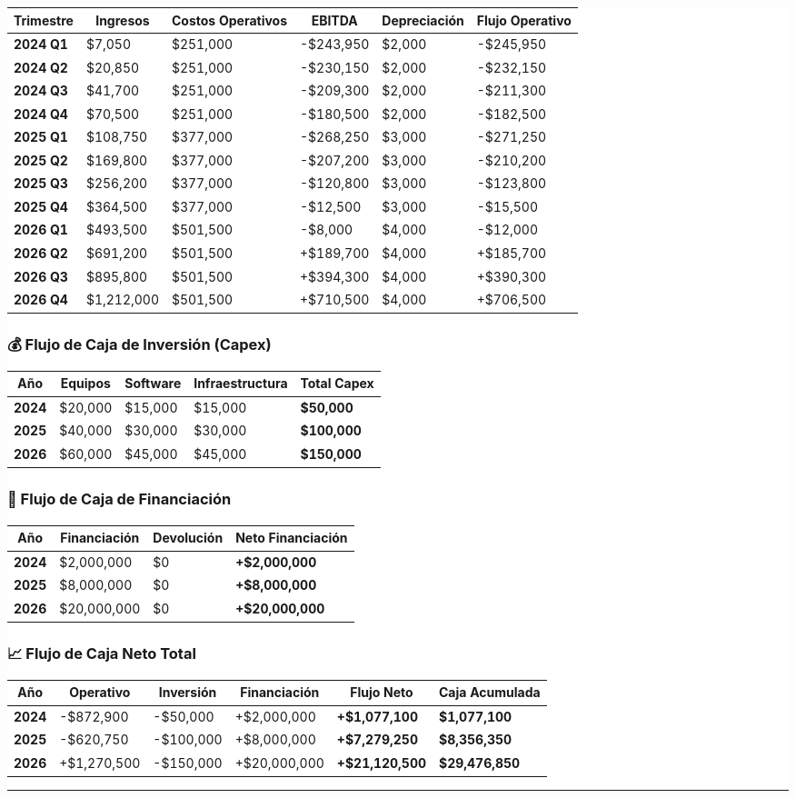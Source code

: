 | Trimestre | Ingresos | Costos Operativos | EBITDA | Depreciación | Flujo Operativo |
|-----------|----------|-------------------|--------|--------------|-----------------|
| **2024 Q1** | $7,050 | $251,000 | -$243,950 | $2,000 | -$245,950 |
| **2024 Q2** | $20,850 | $251,000 | -$230,150 | $2,000 | -$232,150 |
| **2024 Q3** | $41,700 | $251,000 | -$209,300 | $2,000 | -$211,300 |
| **2024 Q4** | $70,500 | $251,000 | -$180,500 | $2,000 | -$182,500 |
| **2025 Q1** | $108,750 | $377,000 | -$268,250 | $3,000 | -$271,250 |
| **2025 Q2** | $169,800 | $377,000 | -$207,200 | $3,000 | -$210,200 |
| **2025 Q3** | $256,200 | $377,000 | -$120,800 | $3,000 | -$123,800 |
| **2025 Q4** | $364,500 | $377,000 | -$12,500 | $3,000 | -$15,500 |
| **2026 Q1** | $493,500 | $501,500 | -$8,000 | $4,000 | -$12,000 |
| **2026 Q2** | $691,200 | $501,500 | +$189,700 | $4,000 | +$185,700 |
| **2026 Q3** | $895,800 | $501,500 | +$394,300 | $4,000 | +$390,300 |
| **2026 Q4** | $1,212,000 | $501,500 | +$710,500 | $4,000 | +$706,500 |


### 💰 Flujo de Caja de Inversión (Capex)

| Año | Equipos | Software | Infraestructura | Total Capex |
|-----|---------|----------|-----------------|-------------|
| **2024** | $20,000 | $15,000 | $15,000 | **$50,000** |
| **2025** | $40,000 | $30,000 | $30,000 | **$100,000** |
| **2026** | $60,000 | $45,000 | $45,000 | **$150,000** |


### 🏦 Flujo de Caja de Financiación

| Año | Financiación | Devolución | Neto Financiación |
|-----|--------------|------------|-------------------|
| **2024** | $2,000,000 | $0 | **+$2,000,000** |
| **2025** | $8,000,000 | $0 | **+$8,000,000** |
| **2026** | $20,000,000 | $0 | **+$20,000,000** |


### 📈 Flujo de Caja Neto Total

| Año | Operativo | Inversión | Financiación | **Flujo Neto** | **Caja Acumulada** |
|-----|-----------|-----------|--------------|----------------|-------------------|
| **2024** | -$872,900 | -$50,000 | +$2,000,000 | **+$1,077,100** | **$1,077,100** |
| **2025** | -$620,750 | -$100,000 | +$8,000,000 | **+$7,279,250** | **$8,356,350** |
| **2026** | +$1,270,500 | -$150,000 | +$20,000,000 | **+$21,120,500** | **$29,476,850** |

---